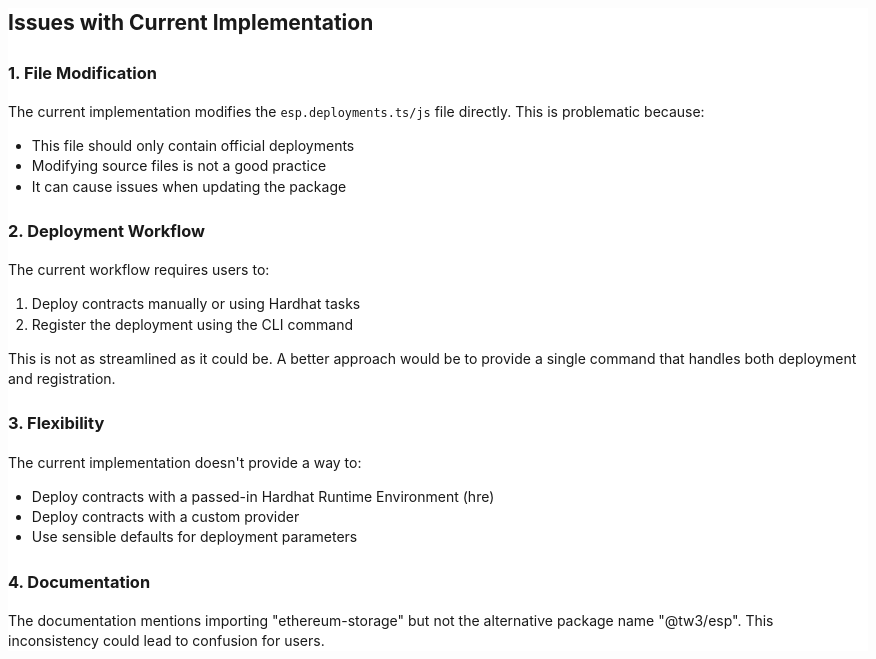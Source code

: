 ## Issues with Current Implementation

### 1. File Modification

The current implementation modifies the `esp.deployments.ts/js` file directly. This is problematic because:

- This file should only contain official deployments
- Modifying source files is not a good practice
- It can cause issues when updating the package

### 2. Deployment Workflow

The current workflow requires users to:

1. Deploy contracts manually or using Hardhat tasks
2. Register the deployment using the CLI command

This is not as streamlined as it could be. A better approach would be to provide a single command that handles both deployment and registration.

### 3. Flexibility

The current implementation doesn't provide a way to:

- Deploy contracts with a passed-in Hardhat Runtime Environment (hre)
- Deploy contracts with a custom provider
- Use sensible defaults for deployment parameters

### 4. Documentation

The documentation mentions importing "ethereum-storage" but not the alternative package name "@tw3/esp". This inconsistency could lead to confusion for users.